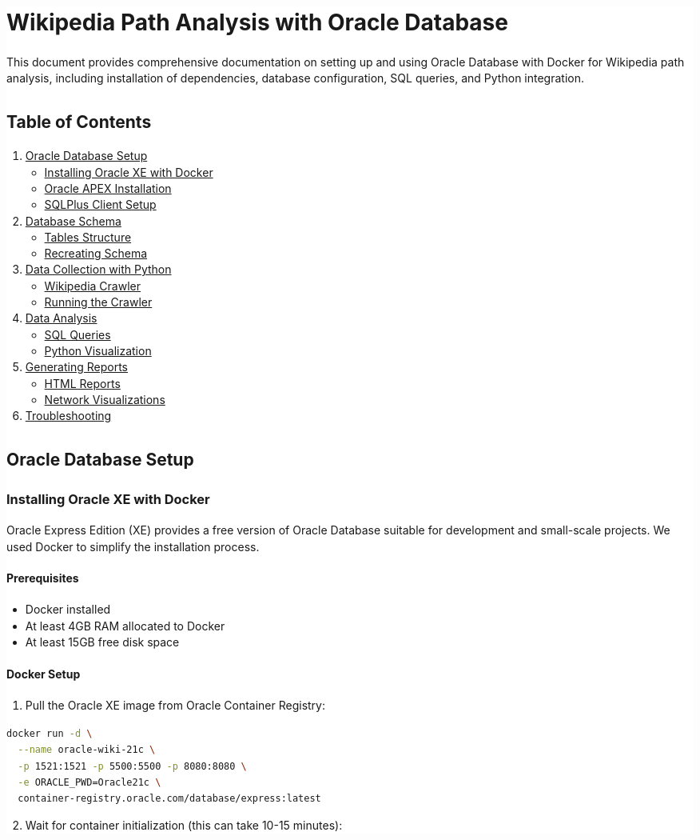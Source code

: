 # Wikipedia Path Analysis with Oracle Database

This document provides comprehensive documentation on setting up and using Oracle Database with Docker for Wikipedia path analysis, including installation of dependencies, database configuration, SQL queries, and Python integration.

## Table of Contents
1. [Oracle Database Setup](#oracle-database-setup)
   - [Installing Oracle XE with Docker](#installing-oracle-xe-with-docker)
   - [Oracle APEX Installation](#oracle-apex-installation)
   - [SQLPlus Client Setup](#sqlplus-client-setup)
2. [Database Schema](#database-schema)
   - [Tables Structure](#tables-structure)
   - [Recreating Schema](#recreating-schema)
3. [Data Collection with Python](#data-collection-with-python)
   - [Wikipedia Crawler](#wikipedia-crawler)
   - [Running the Crawler](#running-the-crawler)
4. [Data Analysis](#data-analysis)
   - [SQL Queries](#sql-queries)
   - [Python Visualization](#python-visualization)
5. [Generating Reports](#generating-reports)
   - [HTML Reports](#html-reports)
   - [Network Visualizations](#network-visualizations)
6. [Troubleshooting](#troubleshooting)

## Oracle Database Setup

### Installing Oracle XE with Docker

Oracle Express Edition (XE) provides a free version of Oracle Database suitable for development and small-scale projects. We used Docker to simplify the installation process.

#### Prerequisites
- Docker installed
- At least 4GB RAM allocated to Docker
- At least 15GB free disk space

#### Docker Setup

1. Pull the Oracle XE image from Oracle Container Registry:

```bash
docker run -d \
  --name oracle-wiki-21c \
  -p 1521:1521 -p 5500:5500 -p 8080:8080 \
  -e ORACLE_PWD=Oracle21c \
  container-registry.oracle.com/database/express:latest
```

2. Wait for container initialization (this can take 10-15 minutes):
